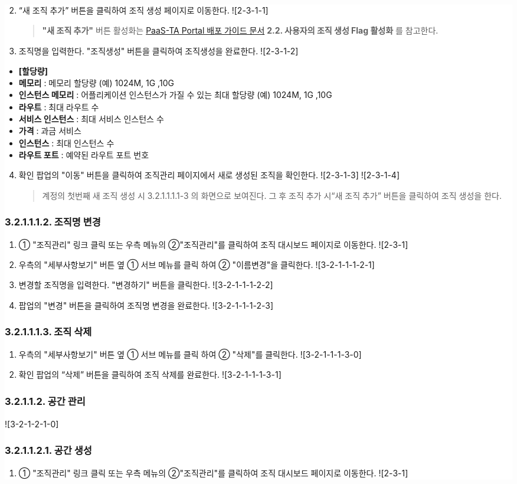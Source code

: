 2.  “새 조직 추가” 버튼을 클릭하여 조직 생성 페이지로 이동한다.
![2-3-1-1]

     > **"새 조직 추가"** 버튼 활성화는 [PaaS-TA Portal 배포 가이드 문서](https://github.com/PaaS-TA/Guide-3.0-Penne-/blob/master/Use-Guide/portal/PaaS-TA%20Portal%20%EB%B0%B0%ED%8F%AC%20%EA%B0%80%EC%9D%B4%EB%93%9C_v1.1.md#7-1) **2.2. 사용자의 조직 생성 Flag 활성화** 를 참고한다.

3.  조직명을 입력한다. "조직생성" 버튼을 클릭하여 조직생성을 완료한다. 
![2-3-1-2]
 -  **[할당량]** <br>
 -  **메모리** : 메모리 할당량 (예) 1024M, 1G ,10G <br>
 -  **인스턴스 메모리** : 어플리케이션 인스턴스가 가질 수 있는 최대 할당량  (예) 1024M, 1G ,10G <br>
 -  **라우트** : 최대 라우트 수 <br>
 -  **서비스 인스턴스** : 최대 서비스 인스턴스 수 <br>
 -  **가격** :  과금 서비스 <br>
 -   **인스턴스** : 최대 인스턴스 수  <br>
 -  **라우트 포트** : 예약된 라우트 포트 번호 <br>

4.  확인 팝업의 "이동" 버튼을 클릭하여 조직관리 페이지에서 새로 생성된 조직을 확인한다.
![2-3-1-3]
![2-3-1-4]
     > 계정의 첫번째 새 조직 생성 시 3.2.1.1.1.1-3 의 화면으로 보여진다. 그 후 조직 추가 시“새 조직 추가” 버튼을 클릭하여 조직 생성을 한다. 

### <div id='15'/> 3.2.1.1.1.2.  조직명 변경
1. ① "조직관리" 링크 클릭 또는 우측 메뉴의 ②"조직관리"를 클릭하여 조직 대시보드 페이지로 이동한다.
![2-3-1]

2.  우측의 "세부사항보기" 버튼 옆 ① 서브 메뉴를 클릭 하여 ② "이름변경"을 클릭한다.
![3-2-1-1-1-2-1]

3.  변경할 조직명을 입력한다. "변경하기" 버튼을 클릭한다.
![3-2-1-1-1-2-2]

4. 팝업의 "변경" 버튼을 클릭하여 조직명 변경을 완료한다.
![3-2-1-1-1-2-3]


### <div id='16'/> 3.2.1.1.1.3.  조직 삭제
1.  우측의 "세부사항보기" 버튼 옆 ① 서브 메뉴를 클릭 하여 ② "삭제"를 클릭한다.
![3-2-1-1-1-3-0]

2.  확인 팝업의 “삭제” 버튼을 클릭하여 조직 삭제를 완료한다.
![3-2-1-1-1-3-1]

### <div id='17'/> 3.2.1.1.2.  공간 관리
![3-2-1-2-1-0]

### <div id='18'/> 3.2.1.1.2.1.  공간 생성
1. ① "조직관리" 링크 클릭 또는 우측 메뉴의 ②"조직관리"를 클릭하여 조직 대시보드 페이지로 이동한다.
![2-3-1]

